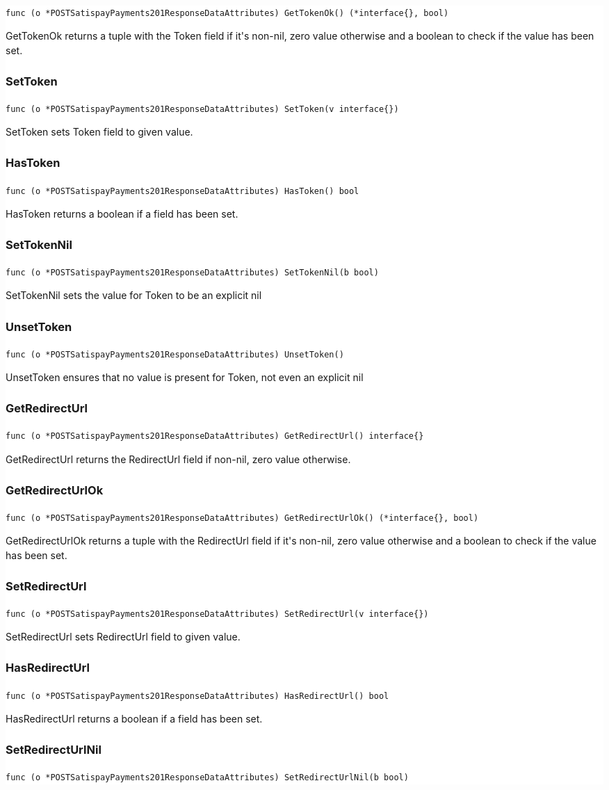 `func (o *POSTSatispayPayments201ResponseDataAttributes) GetTokenOk() (*interface{}, bool)`

GetTokenOk returns a tuple with the Token field if it's non-nil, zero value otherwise
and a boolean to check if the value has been set.

### SetToken

`func (o *POSTSatispayPayments201ResponseDataAttributes) SetToken(v interface{})`

SetToken sets Token field to given value.

### HasToken

`func (o *POSTSatispayPayments201ResponseDataAttributes) HasToken() bool`

HasToken returns a boolean if a field has been set.

### SetTokenNil

`func (o *POSTSatispayPayments201ResponseDataAttributes) SetTokenNil(b bool)`

 SetTokenNil sets the value for Token to be an explicit nil

### UnsetToken
`func (o *POSTSatispayPayments201ResponseDataAttributes) UnsetToken()`

UnsetToken ensures that no value is present for Token, not even an explicit nil
### GetRedirectUrl

`func (o *POSTSatispayPayments201ResponseDataAttributes) GetRedirectUrl() interface{}`

GetRedirectUrl returns the RedirectUrl field if non-nil, zero value otherwise.

### GetRedirectUrlOk

`func (o *POSTSatispayPayments201ResponseDataAttributes) GetRedirectUrlOk() (*interface{}, bool)`

GetRedirectUrlOk returns a tuple with the RedirectUrl field if it's non-nil, zero value otherwise
and a boolean to check if the value has been set.

### SetRedirectUrl

`func (o *POSTSatispayPayments201ResponseDataAttributes) SetRedirectUrl(v interface{})`

SetRedirectUrl sets RedirectUrl field to given value.

### HasRedirectUrl

`func (o *POSTSatispayPayments201ResponseDataAttributes) HasRedirectUrl() bool`

HasRedirectUrl returns a boolean if a field has been set.

### SetRedirectUrlNil

`func (o *POSTSatispayPayments201ResponseDataAttributes) SetRedirectUrlNil(b bool)`
